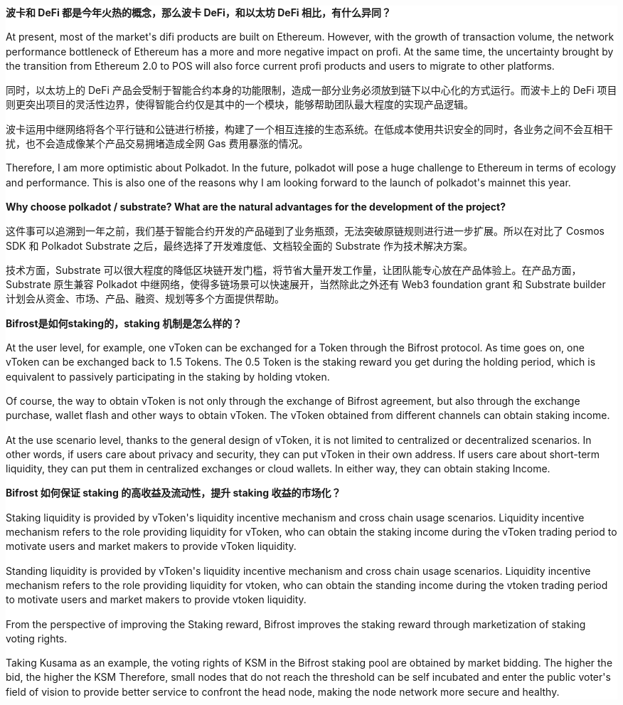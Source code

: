 **波卡和 DeFi 都是今年火热的概念，那么波卡 DeFi，和以太坊 DeFi 相比，有什么异同？**

At present, most of the market's difi products are built on Ethereum. However, with the growth of transaction volume, the network performance bottleneck of Ethereum has a more and more negative impact on profi. At the same time, the uncertainty brought by the transition from Ethereum 2.0 to POS will also force current profi products and users to migrate to other platforms.

同时，以太坊上的 DeFi 产品会受制于智能合约本身的功能限制，造成一部分业务必须放到链下以中心化的方式运行。而波卡上的 DeFi 项目则更突出项目的灵活性边界，使得智能合约仅是其中的一个模块，能够帮助团队最大程度的实现产品逻辑。

波卡运用中继网络将各个平行链和公链进行桥接，构建了一个相互连接的生态系统。在低成本使用共识安全的同时，各业务之间不会互相干扰，也不会造成像某个产品交易拥堵造成全网 Gas 费用暴涨的情况。

Therefore, I am more optimistic about Polkadot. In the future, polkadot will pose a huge challenge to Ethereum in terms of ecology and performance. This is also one of the reasons why I am looking forward to the launch of polkadot's mainnet this year.

**Why choose polkadot / substrate? What are the natural advantages for the development of the project?**

这件事可以追溯到一年之前，我们基于智能合约开发的产品碰到了业务瓶颈，无法突破原链规则进行进一步扩展。所以在对比了 Cosmos SDK 和 Polkadot Substrate 之后，最终选择了开发难度低、文档较全面的 Substrate 作为技术解决方案。

技术方面，Substrate 可以很大程度的降低区块链开发门槛，将节省大量开发工作量，让团队能专心放在产品体验上。在产品方面，Substrate 原生兼容 Polkadot 中继网络，使得多链场景可以快速展开，当然除此之外还有 Web3 foundation grant 和 Substrate builder 计划会从资金、市场、产品、融资、规划等多个方面提供帮助。

**Bifrost是如何staking的，staking 机制是怎么样的？**

At the user level, for example, one vToken can be exchanged for a Token through the Bifrost protocol. As time goes on, one vToken can be exchanged back to 1.5 Tokens. The 0.5 Token is the staking reward you get during the holding period, which is equivalent to passively participating in the staking by holding vtoken.

Of course, the way to obtain vToken is not only through the exchange of Bifrost agreement, but also through the exchange purchase, wallet flash and other ways to obtain vToken. The vToken obtained from different channels can obtain staking income.

At the use scenario level, thanks to the general design of vToken, it is not limited to centralized or decentralized scenarios. In other words, if users care about privacy and security, they can put vToken in their own address. If users care about short-term liquidity, they can put them in centralized exchanges or cloud wallets. In either way, they can obtain staking Income.

**Bifrost 如何保证 staking 的高收益及流动性，提升 staking 收益的市场化？**

Staking liquidity is provided by vToken's liquidity incentive mechanism and cross chain usage scenarios. Liquidity incentive mechanism refers to the role providing liquidity for vToken, who can obtain the staking income during the vToken trading period to motivate users and market makers to provide vToken liquidity.

Standing liquidity is provided by vToken's liquidity incentive mechanism and cross chain usage scenarios. Liquidity incentive mechanism refers to the role providing liquidity for vtoken, who can obtain the standing income during the vtoken trading period to motivate users and market makers to provide vtoken liquidity.

From the perspective of improving the Staking reward, Bifrost improves the staking reward through marketization of staking voting rights.

Taking Kusama as an example, the voting rights of KSM in the Bifrost staking pool are obtained by market bidding. The higher the bid, the higher the KSM Therefore, small nodes that do not reach the threshold can be self incubated and enter the public voter's field of vision to provide better service to confront the head node, making the node network more secure and healthy.
